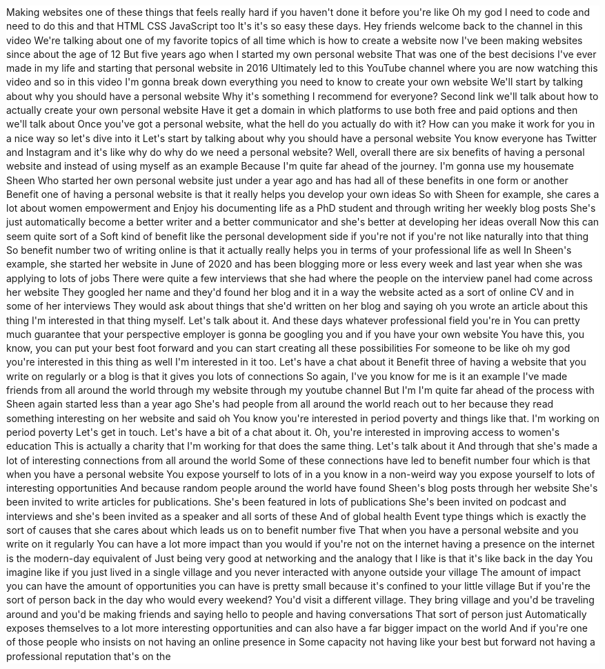  Making websites one of these things that feels really hard if you haven't done it before you're like Oh my god I need to code and need to do this and that HTML CSS JavaScript too It's it's so easy these days. Hey friends welcome back to the channel in this video We're talking about one of my favorite topics of all time which is how to create a website now I've been making websites since about the age of 12 But five years ago when I started my own personal website That was one of the best decisions I've ever made in my life and starting that personal website in 2016 Ultimately led to this YouTube channel where you are now watching this video and so in this video I'm gonna break down everything you need to know to create your own website We'll start by talking about why you should have a personal website Why it's something I recommend for everyone? Second link we'll talk about how to actually create your own personal website Have it get a domain in which platforms to use both free and paid options and then we'll talk about Once you've got a personal website, what the hell do you actually do with it? How can you make it work for you in a nice way so let's dive into it Let's start by talking about why you should have a personal website You know everyone has Twitter and Instagram and it's like why do why do we need a personal website? Well, overall there are six benefits of having a personal website and instead of using myself as an example Because I'm quite far ahead of the journey. I'm gonna use my housemate Sheen Who started her own personal website just under a year ago and has had all of these benefits in one form or another Benefit one of having a personal website is that it really helps you develop your own ideas So with Sheen for example, she cares a lot about women empowerment and Enjoy his documenting life as a PhD student and through writing her weekly blog posts She's just automatically become a better writer and a better communicator and she's better at developing her ideas overall Now this can seem quite sort of a Soft kind of benefit like the personal development side if you're not if you're not like naturally into that thing So benefit number two of writing online is that it actually really helps you in terms of your professional life as well In Sheen's example, she started her website in June of 2020 and has been blogging more or less every week and last year when she was applying to lots of jobs There were quite a few interviews that she had where the people on the interview panel had come across her website They googled her name and they'd found her blog and it in a way the website acted as a sort of online CV and in some of her interviews They would ask about things that she'd written on her blog and saying oh you wrote an article about this thing I'm interested in that thing myself. Let's talk about it. And these days whatever professional field you're in You can pretty much guarantee that your perspective employer is gonna be googling you and if you have your own website You have this, you know, you can put your best foot forward and you can start creating all these possibilities For someone to be like oh my god you're interested in this thing as well I'm interested in it too. Let's have a chat about it Benefit three of having a website that you write on regularly or a blog is that it gives you lots of connections So again, I've you know for me is it an example I've made friends from all around the world through my website through my youtube channel But I'm I'm quite far ahead of the process with Sheen again started less than a year ago She's had people from all around the world reach out to her because they read something interesting on her website and said oh You know you're interested in period poverty and things like that. I'm working on period poverty Let's get in touch. Let's have a bit of a chat about it. Oh, you're interested in improving access to women's education This is actually a charity that I'm working for that does the same thing. Let's talk about it And through that she's made a lot of interesting connections from all around the world Some of these connections have led to benefit number four which is that when you have a personal website You expose yourself to lots of in a you know in a non-weird way you expose yourself to lots of interesting opportunities And because random people around the world have found Sheen's blog posts through her website She's been invited to write articles for publications. She's been featured in lots of publications She's been invited on podcast and interviews and she's been invited as a speaker and all sorts of these And of global health Event type things which is exactly the sort of causes that she cares about which leads us on to benefit number five That when you have a personal website and you write on it regularly You can have a lot more impact than you would if you're not on the internet having a presence on the internet is the modern-day equivalent of Just being very good at networking and the analogy that I like is that it's like back in the day You imagine like if you just lived in a single village and you never interacted with anyone outside your village The amount of impact you can have the amount of opportunities you can have is pretty small because it's confined to your little village But if you're the sort of person back in the day who would every weekend? You'd visit a different village. They bring village and you'd be traveling around and you'd be making friends and saying hello to people and having conversations That sort of person just Automatically exposes themselves to a lot more interesting opportunities and can also have a far bigger impact on the world And if you're one of those people who insists on not having an online presence in Some capacity not having like your best but forward not having a professional reputation that's on the